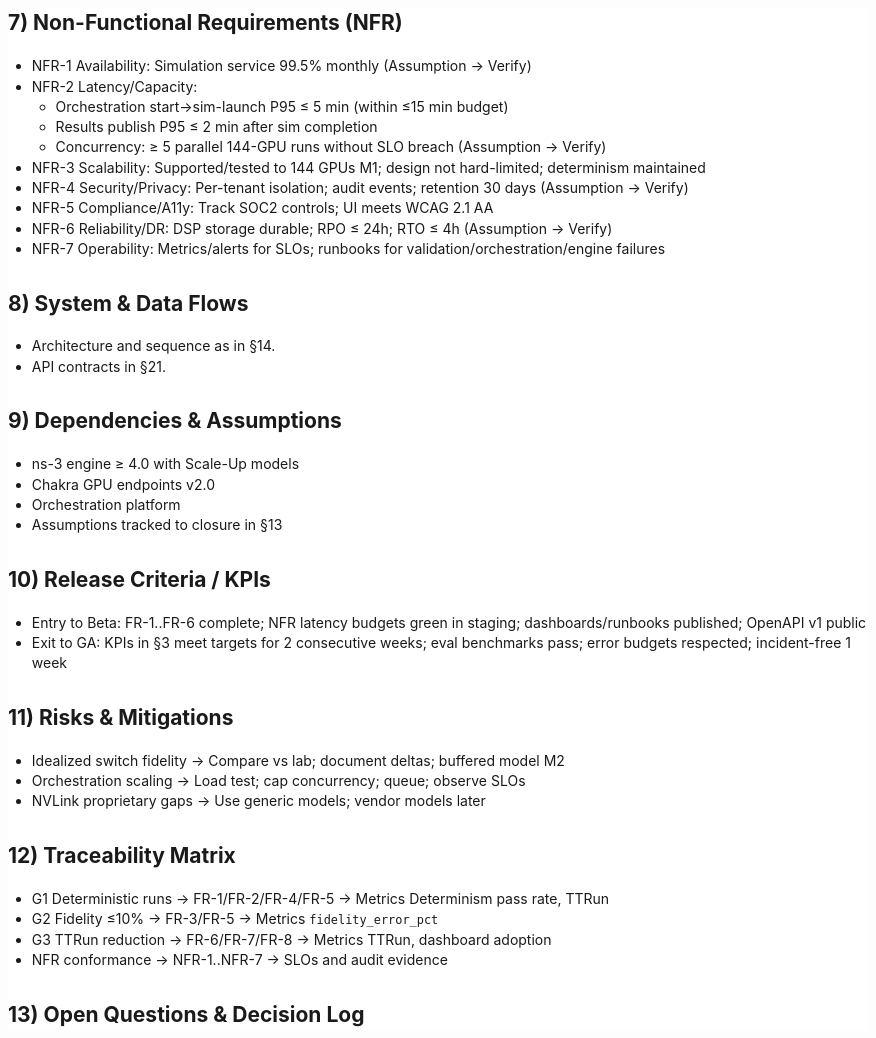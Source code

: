 ## 7) Non-Functional Requirements (NFR)

- NFR-1 Availability: Simulation service 99.5% monthly (Assumption → Verify)
- NFR-2 Latency/Capacity:
    - Orchestration start→sim-launch P95 ≤ 5 min (within ≤15 min budget)
    - Results publish P95 ≤ 2 min after sim completion
    - Concurrency: ≥ 5 parallel 144-GPU runs without SLO breach (Assumption → Verify)
- NFR-3 Scalability: Supported/tested to 144 GPUs M1; design not hard-limited; determinism maintained
- NFR-4 Security/Privacy: Per-tenant isolation; audit events; retention 30 days (Assumption → Verify)
- NFR-5 Compliance/A11y: Track SOC2 controls; UI meets WCAG 2.1 AA
- NFR-6 Reliability/DR: DSP storage durable; RPO ≤ 24h; RTO ≤ 4h (Assumption → Verify)
- NFR-7 Operability: Metrics/alerts for SLOs; runbooks for validation/orchestration/engine failures

## 8) System & Data Flows

- Architecture and sequence as in §14.
- API contracts in §21.

## 9) Dependencies & Assumptions

- ns-3 engine ≥ 4.0 with Scale-Up models
- Chakra GPU endpoints v2.0
- Orchestration platform
- Assumptions tracked to closure in §13

## 10) Release Criteria / KPIs

- Entry to Beta: FR-1..FR-6 complete; NFR latency budgets green in staging; dashboards/runbooks published; OpenAPI v1 public
- Exit to GA: KPIs in §3 meet targets for 2 consecutive weeks; eval benchmarks pass; error budgets respected; incident-free 1 week

## 11) Risks & Mitigations

- Idealized switch fidelity → Compare vs lab; document deltas; buffered model M2
- Orchestration scaling → Load test; cap concurrency; queue; observe SLOs
- NVLink proprietary gaps → Use generic models; vendor models later

## 12) Traceability Matrix

- G1 Deterministic runs → FR-1/FR-2/FR-4/FR-5 → Metrics Determinism pass rate, TTRun
- G2 Fidelity ≤10% → FR-3/FR-5 → Metrics `fidelity_error_pct`
- G3 TTRun reduction → FR-6/FR-7/FR-8 → Metrics TTRun, dashboard adoption
- NFR conformance → NFR-1..NFR-7 → SLOs and audit evidence

## 13) Open Questions & Decision Log
